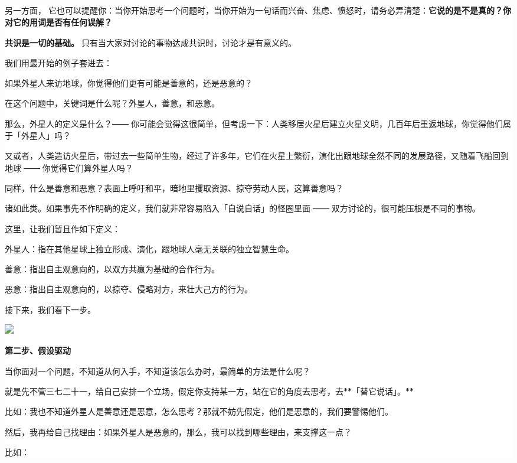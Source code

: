   

另一方面，
它也可以提醒你：当你开始思考一个问题时，当你开始为一句话而兴奋、焦虑、愤怒时，请务必弄清楚：**它说的是不是真的？你对它的用词是否有任何误解？**

  

**共识是一切的基础。** 只有当大家对讨论的事物达成共识时，讨论才是有意义的。

  

我们用最开始的例子套进去：

如果外星人来访地球，你觉得他们更有可能是善意的，还是恶意的？

  

在这个问题中，关键词是什么呢？外星人，善意，和恶意。

  

那么，外星人的定义是什么？—— 你可能会觉得这很简单，但考虑一下：人类移居火星后建立火星文明，几百年后重返地球，你觉得他们属于「外星人」吗？

  

又或者，人类造访火星后，带过去一些简单生物，经过了许多年，它们在火星上繁衍，演化出跟地球全然不同的发展路径，又随着飞船回到地球 —— 你觉得它们算外星人吗？

  

同样，什么是善意和恶意？表面上呼吁和平，暗地里攫取资源、掠夺劳动人民，这算善意吗？

  

诸如此类。如果事先不作明确的定义，我们就非常容易陷入「自说自话」的怪圈里面 —— 双方讨论的，很可能压根是不同的事物。

  

这里，让我们暂且作如下定义：

外星人：指在其他星球上独立形成、演化，跟地球人毫无关联的独立智慧生命。

善意：指出自主观意向的，以双方共赢为基础的合作行为。

恶意：指出自主观意向的，以掠夺、侵略对方，来壮大己方的行为。

  

接下来，我们看下一步。

  

![](https://mmbiz.qpic.cn/mmbiz_png/yWXmuSFeCk17IVGzCR5kha9El3FjkFq2uoRVAw1eAXtvqC3YJCMINAocOGEdvzWrRjH12AHQPT0ia39U5bJNhkg/640?wx_fmt=png)

**第二步、假设驱动**

  

当你面对一个问题，不知道从何入手，不知道该怎么办时，最简单的方法是什么呢？

  

就是先不管三七二十一，给自己安排一个立场，假定你支持某一方，站在它的角度去思考，去**「替它说话」。**

  

比如：我也不知道外星人是善意还是恶意，怎么思考？那就不妨先假定，他们是恶意的，我们要警惕他们。

  

然后，我再给自己找理由：如果外星人是恶意的，那么，我可以找到哪些理由，来支撑这一点？

  

比如：
